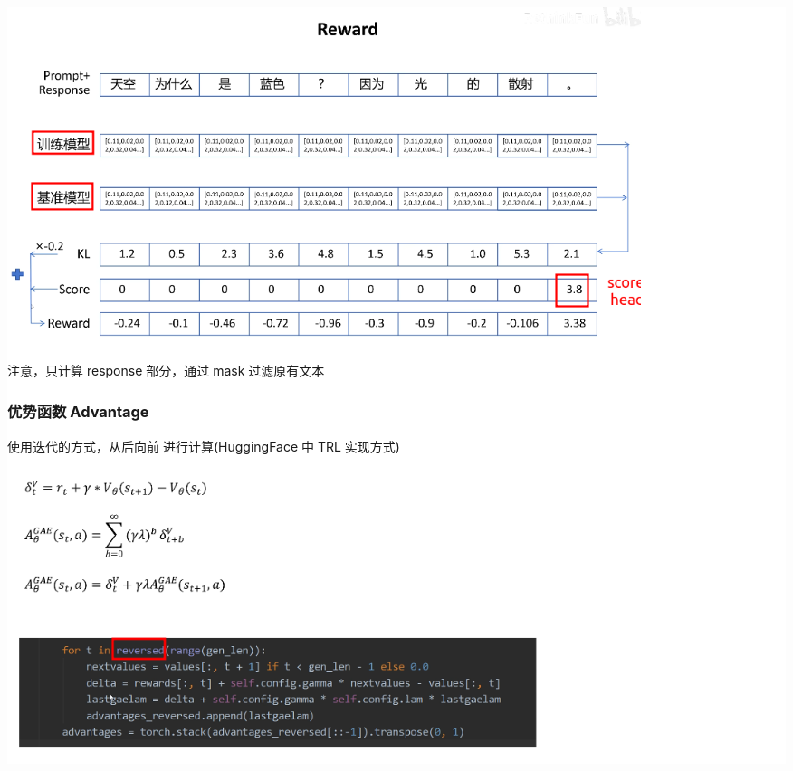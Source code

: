 <img src="Pics/rethink009.png" width=700>

注意，只计算 response 部分，通过 mask 过滤原有文本



### 优势函数 Advantage

使用迭代的方式，从后向前 进行计算(HuggingFace 中 TRL 实现方式)

<img src="Pics/rethink010.png" width=600>
